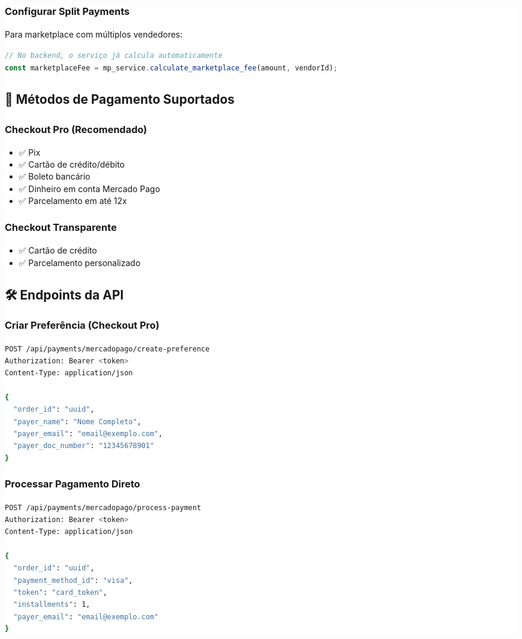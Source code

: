 ### Configurar Split Payments

Para marketplace com múltiplos vendedores:

```javascript
// No backend, o serviço já calcula automaticamente
const marketplaceFee = mp_service.calculate_marketplace_fee(amount, vendorId);
```

## 📱 Métodos de Pagamento Suportados

### Checkout Pro (Recomendado)
- ✅ Pix
- ✅ Cartão de crédito/débito
- ✅ Boleto bancário
- ✅ Dinheiro em conta Mercado Pago
- ✅ Parcelamento em até 12x

### Checkout Transparente
- ✅ Cartão de crédito
- ✅ Parcelamento personalizado

## 🛠️ Endpoints da API

### Criar Preferência (Checkout Pro)
```bash
POST /api/payments/mercadopago/create-preference
Authorization: Bearer <token>
Content-Type: application/json

{
  "order_id": "uuid",
  "payer_name": "Nome Completo",
  "payer_email": "email@exemplo.com",
  "payer_doc_number": "12345678901"
}
```

### Processar Pagamento Direto
```bash
POST /api/payments/mercadopago/process-payment
Authorization: Bearer <token>
Content-Type: application/json

{
  "order_id": "uuid",
  "payment_method_id": "visa",
  "token": "card_token",
  "installments": 1,
  "payer_email": "email@exemplo.com"
}
```
